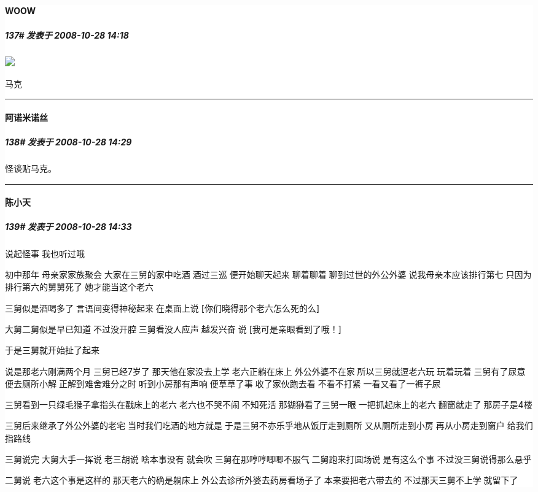 ####  WOOW  
##### 137#       发表于 2008-10-28 14:18



<img src="https://static.saraba1st.com/image/smiley/face/07.gif" referrerpolicy="no-referrer"> 

马克







-----

####  阿诺米诺丝  
##### 138#       发表于 2008-10-28 14:29




怪谈贴马克。







-----

####  陈小天  
##### 139#       发表于 2008-10-28 14:33




说起怪事 我也听过哦


初中那年 母亲家家族聚会 大家在三舅的家中吃酒 酒过三巡 便开始聊天起来 聊着聊着 聊到过世的外公外婆 说我母亲本应该排行第七 只因为排行第六的舅舅死了 她才能当这个老六


三舅似是酒喝多了 言语间变得神秘起来 在桌面上说 [你们晓得那个老六怎么死的么]


大舅二舅似是早已知道 不过没开腔 三舅看没人应声 越发兴奋 说 [我可是亲眼看到了哦！]


于是三舅就开始扯了起来


说是那老六刚满两个月 三舅已经7岁了 那天他在家没去上学 老六正躺在床上 外公外婆不在家 所以三舅就逗老六玩 玩着玩着 三舅有了尿意 便去厕所小解 正解到难舍难分之时 听到小房那有声响 便草草了事 收了家伙跑去看 不看不打紧 一看又看了一裤子尿


三舅看到一只绿毛猴子拿指头在戳床上的老六 老六也不哭不闹 不知死活 那猢狲看了三舅一眼 一把抓起床上的老六 翻窗就走了 那房子是4楼


三舅后来继承了外公外婆的老宅 当时我们吃酒的地方就是 于是三舅不亦乐乎地从饭厅走到厕所 又从厕所走到小房 再从小房走到窗户 给我们指路线


三舅说完 大舅大手一挥说 老三胡说 啥本事没有 就会吹 三舅在那哼哼唧唧不服气 二舅跑来打圆场说 是有这么个事 不过没三舅说得那么悬乎


二舅说 老六这个事是这样的 那天老六的确是躺床上 外公去诊所外婆去药房看场子了 本来要把老六带去的 不过那天三舅不上学 就留下了
